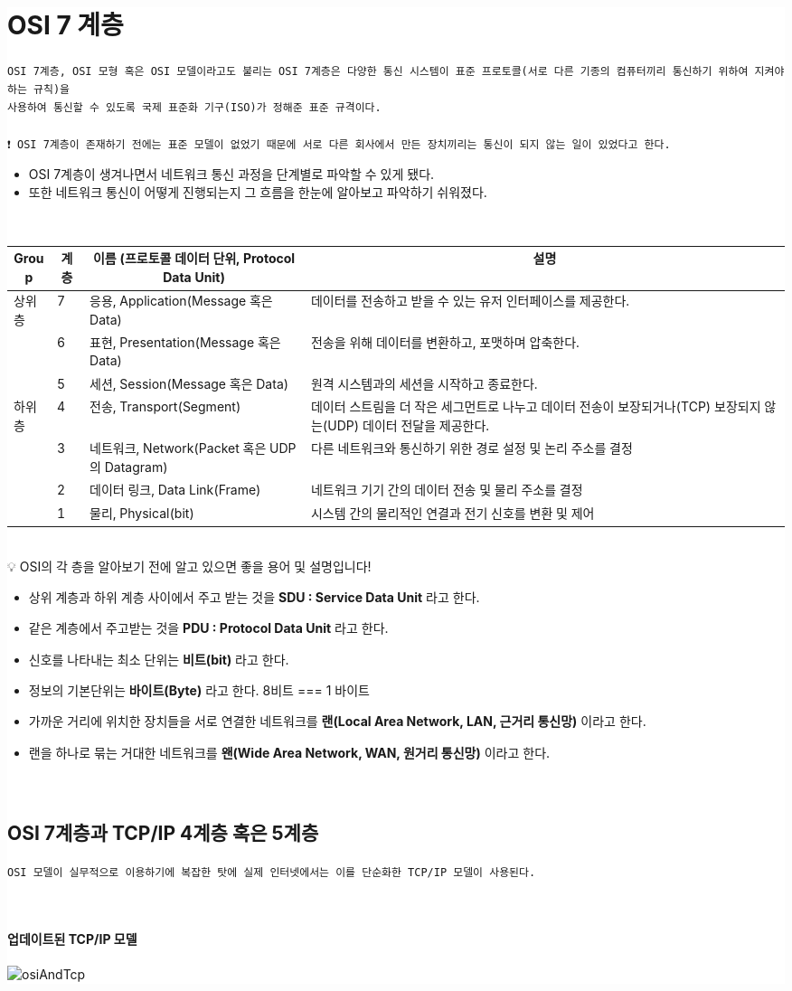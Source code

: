 # OSI 7 계층

```
OSI 7계층, OSI 모형 혹은 OSI 모델이라고도 불리는 OSI 7계층은 다양한 통신 시스템이 표준 프로토콜(서로 다른 기종의 컴퓨터끼리 통신하기 위하여 지켜야 하는 규칙)을
사용하여 통신할 수 있도록 국제 표준화 기구(ISO)가 정해준 표준 규격이다.

❗️ OSI 7계층이 존재하기 전에는 표준 모델이 없었기 때문에 서로 다른 회사에서 만든 장치끼리는 통신이 되지 않는 일이 있었다고 한다.
```

- OSI 7계층이 생겨나면서 네트워크 통신 과정을 단계별로 파악할 수 있게 됐다.
- 또한 네트워크 통신이 어떻게 진행되는지 그 흐름을 한눈에 알아보고 파악하기 쉬워졌다.

<br />

| Group | 계층 | 이름 (프로토콜 데이터 단위, Protocol Data Unit) | 설명 |
| --- | --- | --- | --- |
| 상위층 | 7 | 응용, Application(Message 혹은 Data) | 데이터를 전송하고 받을 수 있는 유저 인터페이스를 제공한다. |
|  | 6 | 표현, Presentation(Message 혹은 Data) | 전송을 위해 데이터를 변환하고, 포맷하며 압축한다. |
|  | 5 | 세션, Session(Message 혹은 Data) | 원격 시스템과의 세션을 시작하고 종료한다. |
| 하위층 | 4 | 전송, Transport(Segment) | 데이터 스트림을 더 작은 세그먼트로 나누고 데이터 전송이 보장되거나(TCP) 보장되지 않는(UDP) 데이터 전달을 제공한다. |
|  | 3 | 네트워크, Network(Packet 혹은 UDP의 Datagram) | 다른 네트워크와 통신하기 위한 경로 설정 및 논리 주소를 결정 |
|  | 2 | 데이터 링크, Data Link(Frame) | 네트워크 기기 간의 데이터 전송 및 물리 주소를 결정 |
|  | 1 | 물리, Physical(bit) | 시스템 간의 물리적인 연결과 전기 신호를 변환 및 제어 |

<br />

<aside>
  💡 OSI의 각 층을 알아보기 전에 알고 있으면 좋을 용어 및 설명입니다!   

  - 상위 계층과 하위 계층 사이에서 주고 받는 것을 **SDU : Service Data Unit** 라고 한다.
  - 같은 계층에서 주고받는 것을 **PDU : Protocol Data Unit** 라고 한다.

  - 신호를 나타내는 최소 단위는 **비트(bit)** 라고 한다.
  - 정보의 기본단위는 **바이트(Byte)** 라고 한다. 8비트 === 1 바이트

  - 가까운 거리에 위치한 장치들을 서로 연결한 네트워크를 **랜(Local Area Network, LAN, 근거리 통신망)** 이라고 한다.
  - 랜을 하나로 묶는 거대한 네트워크를 **왠(Wide Area Network, WAN, 원거리 통신망)** 이라고 한다.

</aside>

<br />

## OSI 7계층과 TCP/IP 4계층 혹은 5계층

`OSI 모델이 실무적으로 이용하기에 복잡한 탓에 실제 인터넷에서는 이를 단순화한 TCP/IP 모델이 사용된다.`

<br />

#### **업데이트된 TCP/IP 모델**

![osiAndTcp](https://user-images.githubusercontent.com/61952198/184868522-cad075bd-c99a-4285-9237-a2be4b834bd8.png)
